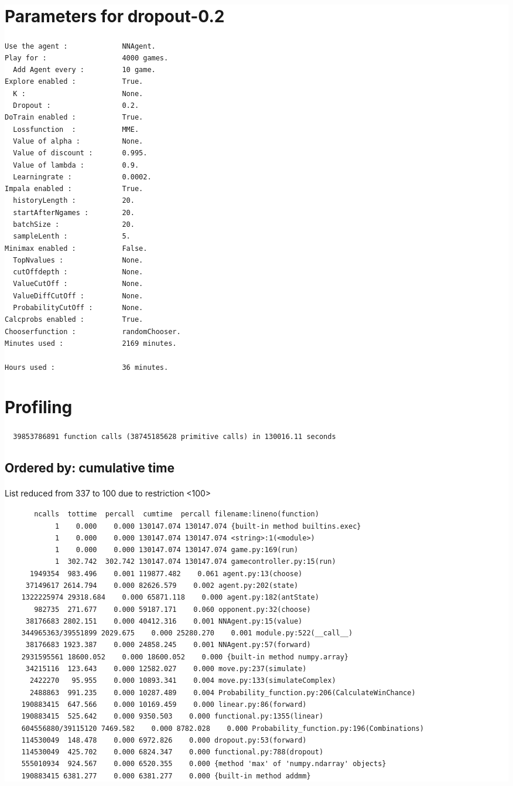 # Parameters for dropout-0.2

    Use the agent :             NNAgent.
    Play for :                  4000 games.
      Add Agent every :         10 game.
    Explore enabled :           True.
      K :                       None.
      Dropout :                 0.2.
    DoTrain enabled :           True.
      Lossfunction  :           MME.
      Value of alpha :          None.
      Value of discount :       0.995.
      Value of lambda :         0.9.
      Learningrate :            0.0002.
    Impala enabled :            True.
      historyLength :           20.
      startAfterNgames :        20.
      batchSize :               20.
      sampleLenth :             5.
    Minimax enabled :           False.
      TopNvalues :              None.
      cutOffdepth :             None.
      ValueCutOff :             None.
      ValueDiffCutOff :         None.
      ProbabilityCutOff :       None.
    Calcprobs enabled :         True.
    Chooserfunction :           randomChooser.
    Minutes used :              2169 minutes.

    Hours used :                36 minutes.

# Profiling


      39853786891 function calls (38745185628 primitive calls) in 130016.11 seconds

##    Ordered by: cumulative time
   List reduced from 337 to 100 due to restriction <100>

           ncalls  tottime  percall  cumtime  percall filename:lineno(function)
                1    0.000    0.000 130147.074 130147.074 {built-in method builtins.exec}
                1    0.000    0.000 130147.074 130147.074 <string>:1(<module>)
                1    0.000    0.000 130147.074 130147.074 game.py:169(run)
                1  302.742  302.742 130147.074 130147.074 gamecontroller.py:15(run)
          1949354  983.496    0.001 119877.482    0.061 agent.py:13(choose)
         37149617 2614.794    0.000 82626.579    0.002 agent.py:202(state)
        1322225974 29318.684    0.000 65871.118    0.000 agent.py:182(antState)
           982735  271.677    0.000 59187.171    0.060 opponent.py:32(choose)
         38176683 2802.151    0.000 40412.316    0.001 NNAgent.py:15(value)
        344965363/39551899 2029.675    0.000 25280.270    0.001 module.py:522(__call__)
         38176683 1923.387    0.000 24858.245    0.001 NNAgent.py:57(forward)
        2931595561 18600.052    0.000 18600.052    0.000 {built-in method numpy.array}
         34215116  123.643    0.000 12582.027    0.000 move.py:237(simulate)
          2422270   95.955    0.000 10893.341    0.004 move.py:133(simulateComplex)
          2488863  991.235    0.000 10287.489    0.004 Probability_function.py:206(CalculateWinChance)
        190883415  647.566    0.000 10169.459    0.000 linear.py:86(forward)
        190883415  525.642    0.000 9350.503    0.000 functional.py:1355(linear)
        604556880/39115120 7469.582    0.000 8782.028    0.000 Probability_function.py:196(Combinations)
        114530049  148.478    0.000 6972.826    0.000 dropout.py:53(forward)
        114530049  425.702    0.000 6824.347    0.000 functional.py:788(dropout)
        555010934  924.567    0.000 6520.355    0.000 {method 'max' of 'numpy.ndarray' objects}
        190883415 6381.277    0.000 6381.277    0.000 {built-in method addmm}